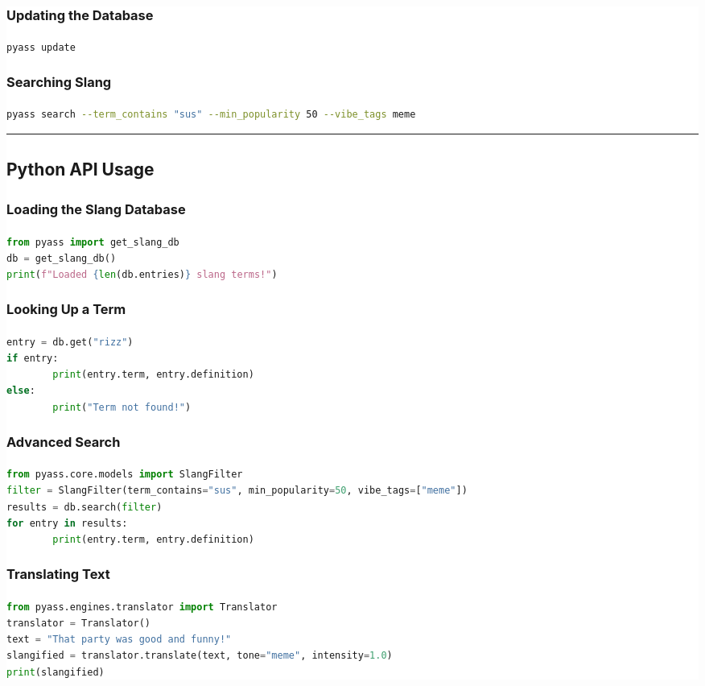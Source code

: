 ### Updating the Database

```bash
pyass update
```

### Searching Slang

```bash
pyass search --term_contains "sus" --min_popularity 50 --vibe_tags meme
```

---

## Python API Usage

### Loading the Slang Database

```python
from pyass import get_slang_db
db = get_slang_db()
print(f"Loaded {len(db.entries)} slang terms!")
```

### Looking Up a Term

```python
entry = db.get("rizz")
if entry:
		print(entry.term, entry.definition)
else:
		print("Term not found!")
```

### Advanced Search

```python
from pyass.core.models import SlangFilter
filter = SlangFilter(term_contains="sus", min_popularity=50, vibe_tags=["meme"])
results = db.search(filter)
for entry in results:
		print(entry.term, entry.definition)
```

### Translating Text

```python
from pyass.engines.translator import Translator
translator = Translator()
text = "That party was good and funny!"
slangified = translator.translate(text, tone="meme", intensity=1.0)
print(slangified)
```
